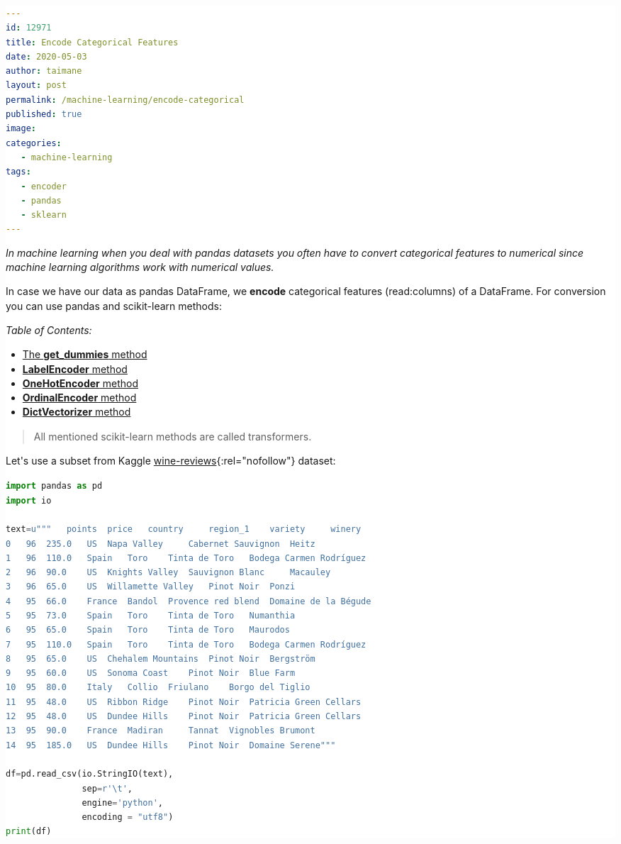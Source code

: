```yaml
---
id: 12971
title: Encode Categorical Features
date: 2020-05-03
author: taimane
layout: post
permalink: /machine-learning/encode-categorical
published: true
image: 
categories: 
   - machine-learning
tags:
   - encoder
   - pandas
   - sklearn
---
```

_In machine learning when you deal with pandas datasets you often have to convert categorical features to numerical since machine learning algorithms work with numerical values._

In case we have our data as pandas DataFrame, we **encode** categorical features (read:columns) of a DataFrame. For conversion you can use pandas and scikit-learn methods:


_Table of Contents:_

- [The **get_dummies** method](#the-get_dummies-method)
- [**LabelEncoder** method](#labelencoder-method)
- [**OneHotEncoder** method](#onehotencoder-method)
- [**OrdinalEncoder** method](#ordinalencoder-method)
- [**DictVectorizer** method](#dictvectorizer-method)


> All mentioned scikit-learn methods are called transformers.


Let's use a subset from Kaggle [wine-reviews](https://www.kaggle.com/zynicide/wine-reviews){:rel="nofollow"} dataset:




```python
import pandas as pd
import io

text=u""" 	points 	price 	country 	region_1 	variety 	winery
0 	96 	235.0 	US 	Napa Valley 	Cabernet Sauvignon 	Heitz
1 	96 	110.0 	Spain 	Toro 	Tinta de Toro 	Bodega Carmen Rodríguez
2 	96 	90.0 	US 	Knights Valley 	Sauvignon Blanc 	Macauley
3 	96 	65.0 	US 	Willamette Valley 	Pinot Noir 	Ponzi
4 	95 	66.0 	France 	Bandol 	Provence red blend 	Domaine de la Bégude
5 	95 	73.0 	Spain 	Toro 	Tinta de Toro 	Numanthia
6 	95 	65.0 	Spain 	Toro 	Tinta de Toro 	Maurodos
7 	95 	110.0 	Spain 	Toro 	Tinta de Toro 	Bodega Carmen Rodríguez
8 	95 	65.0 	US 	Chehalem Mountains 	Pinot Noir 	Bergström
9 	95 	60.0 	US 	Sonoma Coast 	Pinot Noir 	Blue Farm
10 	95 	80.0 	Italy 	Collio 	Friulano 	Borgo del Tiglio
11 	95 	48.0 	US 	Ribbon Ridge 	Pinot Noir 	Patricia Green Cellars
12 	95 	48.0 	US 	Dundee Hills 	Pinot Noir 	Patricia Green Cellars
13 	95 	90.0 	France 	Madiran 	Tannat 	Vignobles Brumont
14 	95 	185.0 	US 	Dundee Hills 	Pinot Noir 	Domaine Serene"""

df=pd.read_csv(io.StringIO(text), 
               sep=r'\t',                
               engine='python', 
               encoding = "utf8")
print(df)
```